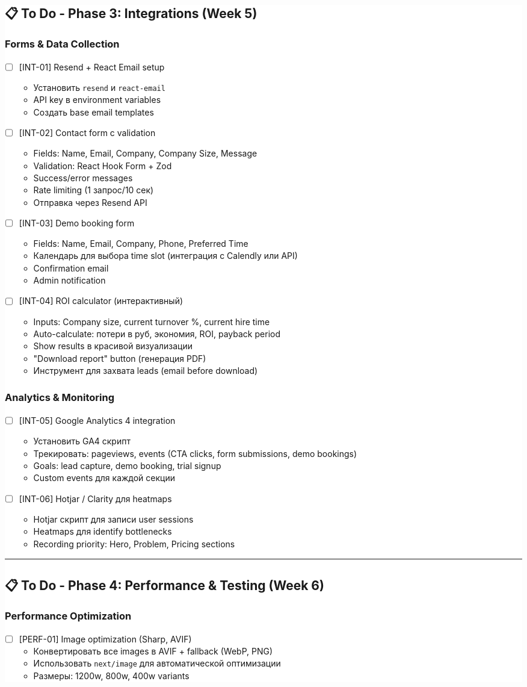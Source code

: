 ## 📋 To Do - Phase 3: Integrations (Week 5)

### Forms & Data Collection

- [ ] [INT-01] Resend + React Email setup
  - Установить `resend` и `react-email`
  - API key в environment variables
  - Создать base email templates

- [ ] [INT-02] Contact form с validation
  - Fields: Name, Email, Company, Company Size, Message
  - Validation: React Hook Form + Zod
  - Success/error messages
  - Rate limiting (1 запрос/10 сек)
  - Отправка через Resend API

- [ ] [INT-03] Demo booking form
  - Fields: Name, Email, Company, Phone, Preferred Time
  - Календарь для выбора time slot (интеграция с Calendly или API)
  - Confirmation email
  - Admin notification

- [ ] [INT-04] ROI calculator (интерактивный)
  - Inputs: Company size, current turnover %, current hire time
  - Auto-calculate: потери в руб, экономия, ROI, payback period
  - Show results в красивой визуализации
  - "Download report" button (генерация PDF)
  - Инструмент для захвата leads (email before download)

### Analytics & Monitoring

- [ ] [INT-05] Google Analytics 4 integration
  - Установить GA4 скрипт
  - Трекировать: pageviews, events (CTA clicks, form submissions, demo bookings)
  - Goals: lead capture, demo booking, trial signup
  - Custom events для каждой секции

- [ ] [INT-06] Hotjar / Clarity для heatmaps
  - Hotjar скрипт для записи user sessions
  - Heatmaps для identify bottlenecks
  - Recording priority: Hero, Problem, Pricing sections

---

## 📋 To Do - Phase 4: Performance & Testing (Week 6)

### Performance Optimization

- [ ] [PERF-01] Image optimization (Sharp, AVIF)
  - Конвертировать все images в AVIF + fallback (WebP, PNG)
  - Использовать `next/image` для автоматической оптимизации
  - Размеры: 1200w, 800w, 400w variants

